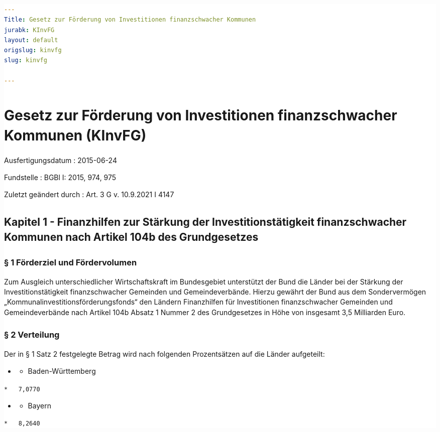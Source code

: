 ```yaml
---
Title: Gesetz zur Förderung von Investitionen finanzschwacher Kommunen
jurabk: KInvFG
layout: default
origslug: kinvfg
slug: kinvfg

---
```


# Gesetz zur Förderung von Investitionen finanzschwacher Kommunen (KInvFG)

Ausfertigungsdatum
:   2015-06-24

Fundstelle
:   BGBl I: 2015, 974, 975

Zuletzt geändert durch
:   Art. 3 G v. 10.9.2021 I 4147


## Kapitel 1 - Finanzhilfen zur Stärkung der Investitionstätigkeit finanzschwacher Kommunen nach Artikel 104b des Grundgesetzes



### § 1 Förderziel und Fördervolumen

Zum Ausgleich unterschiedlicher Wirtschaftskraft im Bundesgebiet
unterstützt der Bund die Länder bei der Stärkung der
Investitionstätigkeit finanzschwacher Gemeinden und Gemeindeverbände.
Hierzu gewährt der Bund aus dem Sondervermögen
„Kommunalinvestitionsförderungsfonds“ den Ländern Finanzhilfen für
Investitionen finanzschwacher Gemeinden und Gemeindeverbände nach
Artikel 104b Absatz 1 Nummer 2 des Grundgesetzes in Höhe von insgesamt
3,5 Milliarden Euro.


### § 2 Verteilung

Der in § 1 Satz 2 festgelegte Betrag wird nach folgenden Prozentsätzen
auf die Länder aufgeteilt:

*    *   Baden-Württemberg

    *   7,0770


*    *   Bayern

    *   8,2640
